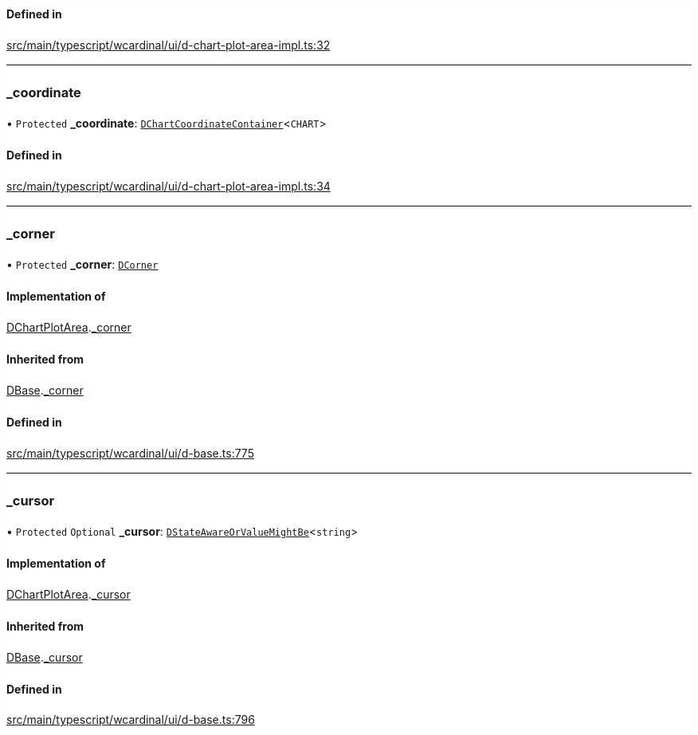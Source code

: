 #### Defined in

[src/main/typescript/wcardinal/ui/d-chart-plot-area-impl.ts:32](https://github.com/winter-cardinal/winter-cardinal-ui/blob/v0.407.0/src/main/typescript/wcardinal/ui/d-chart-plot-area-impl.ts#L32)

___

### \_coordinate

• `Protected` **\_coordinate**: [`DChartCoordinateContainer`](../interfaces/DChartCoordinateContainer.md)\<`CHART`\>

#### Defined in

[src/main/typescript/wcardinal/ui/d-chart-plot-area-impl.ts:34](https://github.com/winter-cardinal/winter-cardinal-ui/blob/v0.407.0/src/main/typescript/wcardinal/ui/d-chart-plot-area-impl.ts#L34)

___

### \_corner

• `Protected` **\_corner**: [`DCorner`](../interfaces/DCorner.md)

#### Implementation of

[DChartPlotArea](../interfaces/DChartPlotArea.md).[_corner](../interfaces/DChartPlotArea.md#_corner)

#### Inherited from

[DBase](DBase.md).[_corner](DBase.md#_corner)

#### Defined in

[src/main/typescript/wcardinal/ui/d-base.ts:775](https://github.com/winter-cardinal/winter-cardinal-ui/blob/v0.407.0/src/main/typescript/wcardinal/ui/d-base.ts#L775)

___

### \_cursor

• `Protected` `Optional` **\_cursor**: [`DStateAwareOrValueMightBe`](../index.md#dstateawareorvaluemightbe)\<`string`\>

#### Implementation of

[DChartPlotArea](../interfaces/DChartPlotArea.md).[_cursor](../interfaces/DChartPlotArea.md#_cursor)

#### Inherited from

[DBase](DBase.md).[_cursor](DBase.md#_cursor)

#### Defined in

[src/main/typescript/wcardinal/ui/d-base.ts:796](https://github.com/winter-cardinal/winter-cardinal-ui/blob/v0.407.0/src/main/typescript/wcardinal/ui/d-base.ts#L796)
